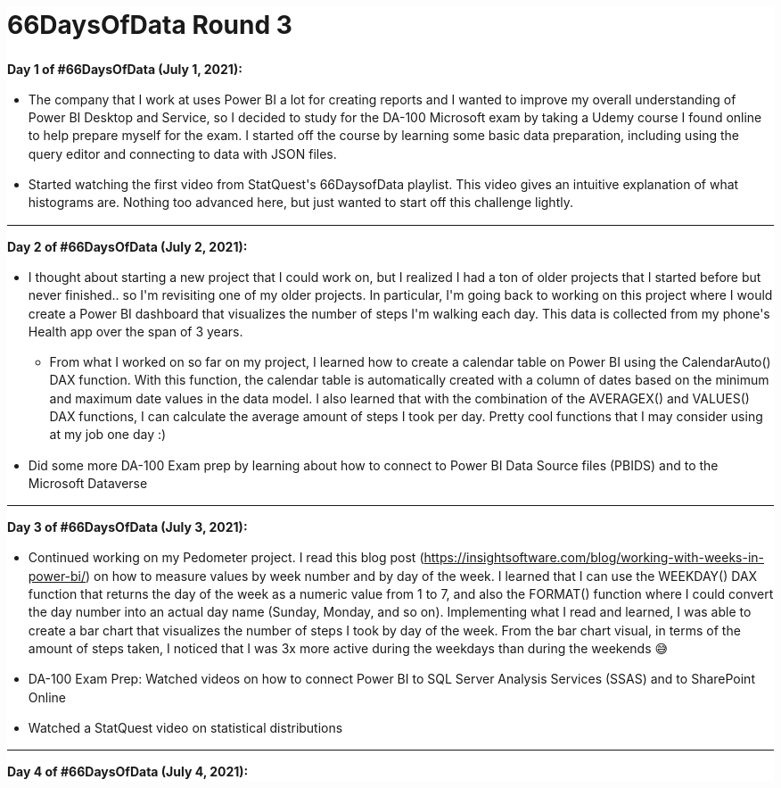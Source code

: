 # 66DaysOfData Round 3

**Day 1 of #66DaysOfData (July 1, 2021):**

- The company that I work at uses Power BI a lot for creating reports and I wanted to improve my overall understanding of Power BI Desktop and Service, so I decided to study for the DA-100 Microsoft exam by taking a Udemy course I found online to help prepare myself for the exam. I started off the course by learning some basic data preparation, including using the query editor and connecting to data with JSON files.

- Started watching the first video from StatQuest's 66DaysofData playlist. This video gives an intuitive explanation of what histograms are. Nothing too advanced here, but just wanted to start off this challenge lightly.

---

**Day 2 of #66DaysOfData (July 2, 2021):**

- I thought about starting a new project that I could work on, but I realized I had a ton of older projects that I started before but never finished.. so I'm revisiting one of my older projects. In particular, I'm going back to working on this project where I would create a Power BI dashboard that visualizes the number of steps I'm walking each day. This data is collected from my phone's Health app over the span of 3 years.

  - From what I worked on so far on my project, I learned how to create a calendar table on Power BI using the CalendarAuto() DAX function. With this function, the calendar table is automatically created with a column of dates based on the minimum and maximum date values in the data model. I also learned that with the combination of the AVERAGEX() and VALUES() DAX functions, I can calculate the average amount of steps I took per day. Pretty cool functions that I may consider using at my job one day :)

- Did some more DA-100 Exam prep by learning about how to connect to Power BI Data Source files (PBIDS) and to the Microsoft Dataverse

---

**Day 3 of #66DaysOfData (July 3, 2021):**

- Continued working on my Pedometer project. I read this blog post (https://insightsoftware.com/blog/working-with-weeks-in-power-bi/) on how to measure values by week number and by day of the week. I learned that I can use the WEEKDAY() DAX function that returns the day of the week as a numeric value from 1 to 7, and also the FORMAT() function  where I could convert the day number into an actual day name (Sunday, Monday, and so on). Implementing what I read and learned, I was able to create a bar chart that visualizes the number of steps I took by day of the week. From the bar chart visual, in terms of the amount of steps taken, I noticed that I was 3x more active during the weekdays than during the weekends :sweat_smile:

- DA-100 Exam Prep: Watched videos on how to connect Power BI to SQL Server Analysis Services (SSAS) and to SharePoint Online

- Watched a StatQuest video on statistical distributions

---

**Day 4 of #66DaysOfData (July 4, 2021):**
